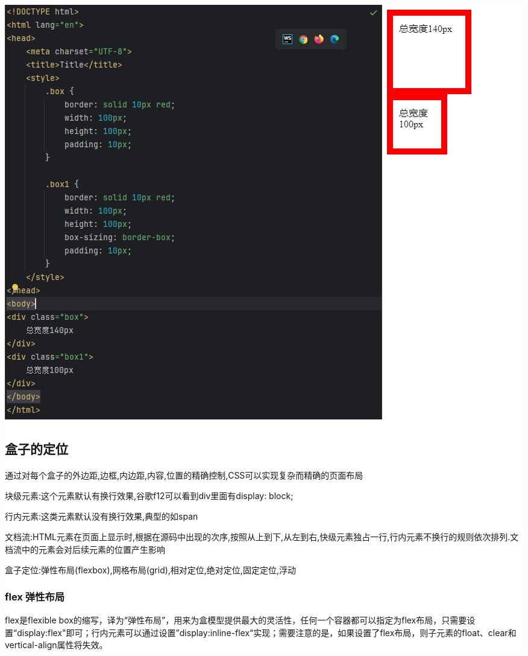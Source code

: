 ![](./images/033.png)

## 盒子的定位

通过对每个盒子的外边距,边框,内边距,内容,位置的精确控制,CSS可以实现复杂而精确的页面布局

块级元素:这个元素默认有换行效果,谷歌f12可以看到div里面有display: block;

行内元素:这类元素默认没有换行效果,典型的如span

文档流:HTML元素在页面上显示时,根据在源码中出现的次序,按照从上到下,从左到右,快级元素独占一行,行内元素不换行的规则依次排列.文档流中的元素会对后续元素的位置产生影响

盒子定位:弹性布局(flexbox),网格布局(grid),相对定位,绝对定位,固定定位,浮动

### flex 弹性布局

flex是flexible box的缩写，译为“弹性布局”，用来为盒模型提供最大的灵活性，任何一个容器都可以指定为flex布局，只需要设置“display:flex"即可；行内元素可以通过设置”display:inline-flex“实现；需要注意的是，如果设置了flex布局，则子元素的float、clear和vertical-align属性将失效。
